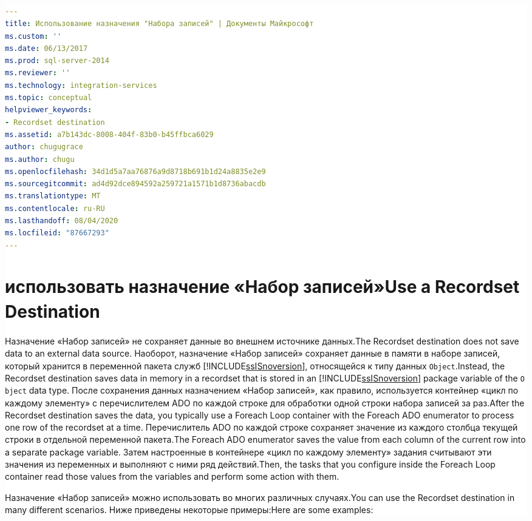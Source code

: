 ```yaml
---
title: Использование назначения "Набора записей" | Документы Майкрософт
ms.custom: ''
ms.date: 06/13/2017
ms.prod: sql-server-2014
ms.reviewer: ''
ms.technology: integration-services
ms.topic: conceptual
helpviewer_keywords:
- Recordset destination
ms.assetid: a7b143dc-8008-404f-83b0-b45ffbca6029
author: chugugrace
ms.author: chugu
ms.openlocfilehash: 34d1d5a7aa76876a9d8718b691b1d24a8835e2e9
ms.sourcegitcommit: ad4d92dce894592a259721a1571b1d8736abacdb
ms.translationtype: MT
ms.contentlocale: ru-RU
ms.lasthandoff: 08/04/2020
ms.locfileid: "87667293"
---
```

# <a name="use-a-recordset-destination"></a><span data-ttu-id="173b9-102">использовать назначение «Набор записей»</span><span class="sxs-lookup"><span data-stu-id="173b9-102">Use a Recordset Destination</span></span>
  <span data-ttu-id="173b9-103">Назначение «Набор записей» не сохраняет данные во внешнем источнике данных.</span><span class="sxs-lookup"><span data-stu-id="173b9-103">The Recordset destination does not save data to an external data source.</span></span> <span data-ttu-id="173b9-104">Наоборот, назначение «Набор записей» сохраняет данные в памяти в наборе записей, который хранится в переменной пакета служб [!INCLUDE[ssISnoversion](../../includes/ssisnoversion-md.md)], относящейся к типу данных `Object`.</span><span class="sxs-lookup"><span data-stu-id="173b9-104">Instead, the Recordset destination saves data in memory in a recordset that is stored in an [!INCLUDE[ssISnoversion](../../includes/ssisnoversion-md.md)] package variable of the `Object` data type.</span></span> <span data-ttu-id="173b9-105">После сохранения данных назначением «Набор записей», как правило, используется контейнер «цикл по каждому элементу» с перечислителем ADO по каждой строке для обработки одной строки набора записей за раз.</span><span class="sxs-lookup"><span data-stu-id="173b9-105">After the Recordset destination saves the data, you typically use a Foreach Loop container with the Foreach ADO enumerator to process one row of the recordset at a time.</span></span> <span data-ttu-id="173b9-106">Перечислитель ADO по каждой строке сохраняет значение из каждого столбца текущей строки в отдельной переменной пакета.</span><span class="sxs-lookup"><span data-stu-id="173b9-106">The Foreach ADO enumerator saves the value from each column of the current row into a separate package variable.</span></span> <span data-ttu-id="173b9-107">Затем настроенные в контейнере «цикл по каждому элементу» задания считывают эти значения из переменных и выполняют с ними ряд действий.</span><span class="sxs-lookup"><span data-stu-id="173b9-107">Then, the tasks that you configure inside the Foreach Loop container read those values from the variables and perform some action with them.</span></span>  
  
 <span data-ttu-id="173b9-108">Назначение «Набор записей» можно использовать во многих различных случаях.</span><span class="sxs-lookup"><span data-stu-id="173b9-108">You can use the Recordset destination in many different scenarios.</span></span> <span data-ttu-id="173b9-109">Ниже приведены некоторые примеры:</span><span class="sxs-lookup"><span data-stu-id="173b9-109">Here are some examples:</span></span>  
  